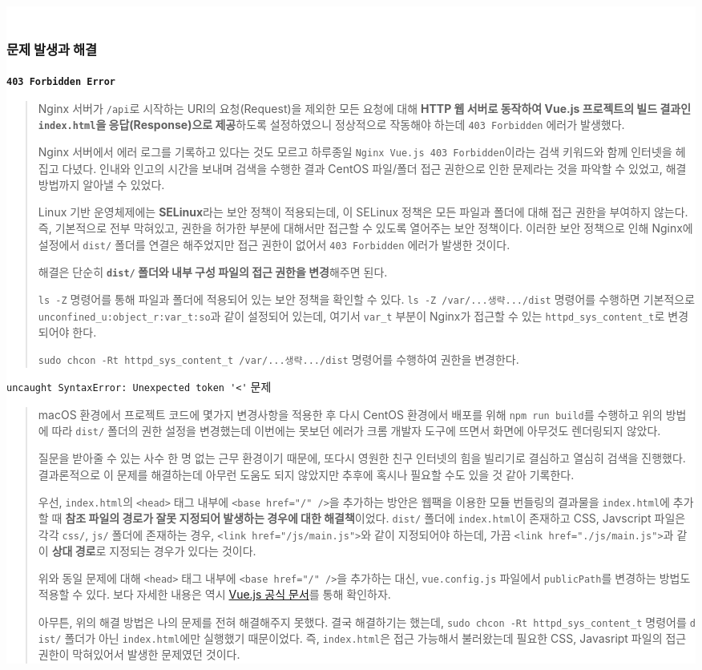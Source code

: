 <br>

### **문제 발생과 해결**

**`403 Forbidden Error`**  
> Nginx 서버가 `/api`로 시작하는 URI의 요청(Request)을 제외한 모든 요청에 대해 **HTTP 웹 서버로 동작하여 Vue.js 프로젝트의 빌드 결과인 `index.html`을 응답(Response)으로 제공**하도록 설정하였으니 정상적으로 작동해야 하는데 `403 Forbidden` 에러가 발생했다.
>
> Nginx 서버에서 에러 로그를 기록하고 있다는 것도 모르고 하루종일 `Nginx Vue.js 403 Forbidden`이라는 검색 키워드와 함께 인터넷을 헤집고 다녔다. 인내와 인고의 시간을 보내며 검색을 수행한 결과 CentOS 파일/폴더 접근 권한으로 인한 문제라는 것을 파악할 수 있었고, 해결 방법까지 알아낼 수 있었다.
>
> Linux 기반 운영체제에는 **SELinux**라는 보안 정책이 적용되는데, 이 SELinux 정책은 모든 파일과 폴더에 대해 접근 권한을 부여하지 않는다. 즉, 기본적으로 전부 막혀있고, 권한을 허가한 부분에 대해서만 접근할 수 있도록 열어주는 보안 정책이다. 이러한 보안 정책으로 인해 Nginx에 설정에서 `dist/` 폴더를 연결은 해주었지만 접근 권한이 없어서 `403 Forbidden` 에러가 발생한 것이다.
>
> 해결은 단순히 **`dist/` 폴더와 내부 구성 파일의 접근 권한을 변경**해주면 된다.
>
> `ls -Z` 명령어를 통해 파일과 폴더에 적용되어 있는 보안 정책을 확인할 수 있다. `ls -Z /var/...생략.../dist` 명령어를 수행하면 기본적으로 `unconfined_u:object_r:var_t:so`과 같이 설정되어 있는데, 여기서 `var_t` 부분이 Nginx가 접근할 수 있는 `httpd_sys_content_t`로 변경되어야 한다.
>
>  `sudo chcon -Rt httpd_sys_content_t /var/...생략.../dist` 명령어를 수행하여 권한을 변경한다.


`uncaught SyntaxError: Unexpected token '<'` 문제
> macOS 환경에서 프로젝트 코드에 몇가지 변경사항을 적용한 후 다시 CentOS 환경에서 배포를 위해 `npm run build`를 수행하고 위의 방법에 따라 `dist/` 폴더의 권한 설정을 변경했는데 이번에는 못보던 에러가 크롬 개발자 도구에 뜨면서 화면에 아무것도 렌더링되지 않았다. 
>
> 질문을 받아줄 수 있는 사수 한 명 없는 근무 환경이기 때문에, 또다시 영원한 친구 인터넷의 힘을 빌리기로 결심하고 열심히 검색을 진행했다. 결과론적으로 이 문제를 해결하는데 아무런 도움도 되지 않았지만 추후에 혹시나 필요할 수도 있을 것 같아 기록한다.
>
> 우선, `index.html`의 `<head>` 태그 내부에 `<base href="/" />`을 추가하는 방안은 웹팩을 이용한 모듈 번들링의 결과물을 `index.html`에 추가할 때 **참조 파일의 경로가 잘못 지정되어 발생하는 경우에 대한 해결책**이었다. `dist/` 폴더에 `index.html`이 존재하고 CSS, Javscript 파일은 각각 `css/`, `js/` 폴더에 존재하는 경우, `<link href="/js/main.js">`와 같이 지정되어야 하는데, 가끔 `<link href="./js/main.js">`과 같이 **상대 경로**로 지정되는 경우가 있다는 것이다.
>
> 위와 동일 문제에 대해 `<head>` 태그 내부에 `<base href="/" />`을 추가하는 대신, `vue.config.js` 파일에서 `publicPath`를 변경하는 방법도 적용할 수 있다. 보다 자세한 내용은 역시 [Vue.js 공식 문서](https://cli.vuejs.org/config/#baseurl)를 통해 확인하자.
>
> 아무튼, 위의 해결 방법은 나의 문제를 전혀 해결해주지 못했다. 결국 해결하기는 했는데, `sudo chcon -Rt httpd_sys_content_t` 명령어를 `dist/` 폴더가 아닌 `index.html`에만 실행했기 때문이었다. 즉, `index.html`은 접근 가능해서 불러왔는데 필요한 CSS, Javasript 파일의 접근 권한이 막혀있어서 발생한 문제였던 것이다.

